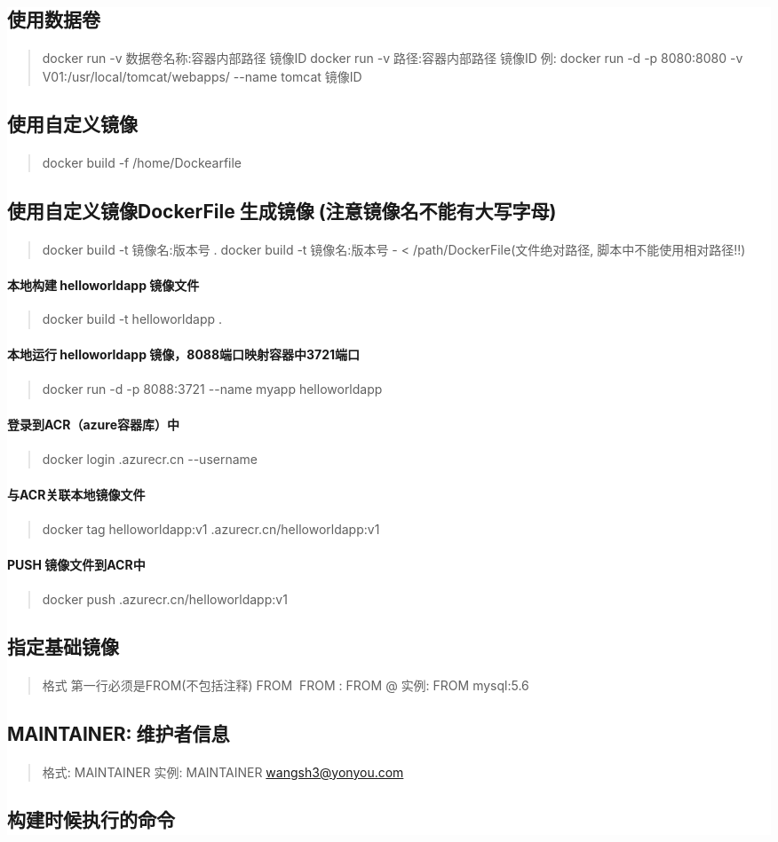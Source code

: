 ## 使用数据卷

> docker run -v 数据卷名称:容器内部路径 镜像ID
> docker run -v 路径:容器内部路径 镜像ID
> 例:
> docker run -d -p 8080:8080 -v V01:/usr/local/tomcat/webapps/ --name tomcat 镜像ID

## 使用自定义镜像

> docker build -f /home/Dockearfile

## 使用自定义镜像DockerFile 生成镜像 (注意镜像名不能有大写字母)

> docker build -t 镜像名:版本号 .
> docker build -t 镜像名:版本号 - < /path/DockerFile(文件绝对路径, 脚本中不能使用相对路径!!)

#### 本地构建 helloworldapp 镜像文件

> docker build -t helloworldapp .

#### 本地运行 helloworldapp 镜像，8088端口映射容器中3721端口

> docker run -d -p 8088:3721 --name myapp helloworldapp

#### 登录到ACR（azure容器库）中

> docker login <acrtest01>.azurecr.cn --username <testuser01>

#### 与ACR关联本地镜像文件

> docker tag helloworldapp:v1 <acrtest01>.azurecr.cn/helloworldapp:v1

#### PUSH 镜像文件到ACR中

> docker push <acrtest01>.azurecr.cn/helloworldapp:v1

## 指定基础镜像

> 格式 第一行必须是FROM(不包括注释)
> FROM <image>
> FROM <image>:<tag>
> FROM <image>@<digest>
> 实例:
> FROM mysql:5.6

## MAINTAINER: 维护者信息

> 格式:
> MAINTAINER <name>
> 实例:
> MAINTAINER wangsh3@yonyou.com

## 构建时候执行的命令
